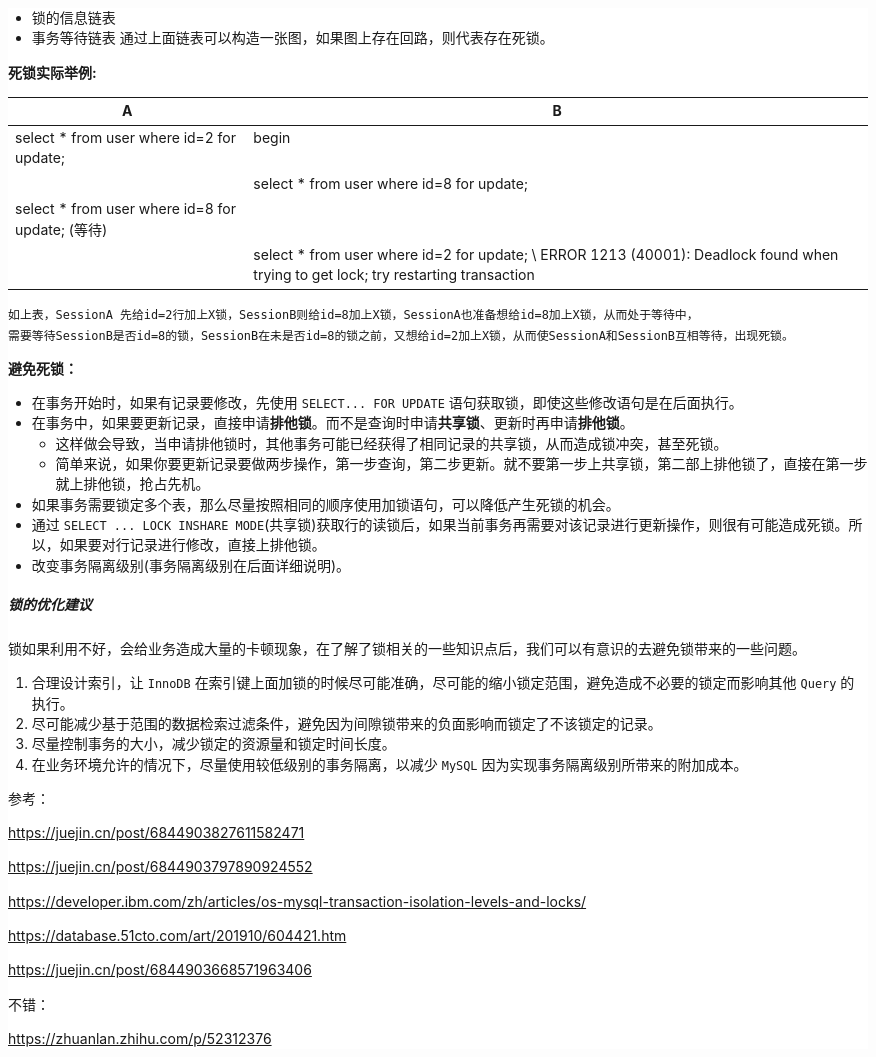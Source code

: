 - 锁的信息链表
- 事务等待链表 通过上面链表可以构造一张图，如果图上存在回路，则代表存在死锁。

**死锁实际举例:**

| A                                                | B                                                            |
| ------------------------------------------------ | ------------------------------------------------------------ |
| select * from user where id=2 for update;        | begin                                                        |
|                                                  | select * from user where id=8 for update;                    |
| select * from user where id=8 for update; (等待) |                                                              |
|                                                  | select * from user where id=2 for update; \ ERROR 1213 (40001): Deadlock found when trying to get lock; try restarting transaction |

~~~
如上表，SessionA 先给id=2行加上X锁，SessionB则给id=8加上X锁，SessionA也准备想给id=8加上X锁，从而处于等待中，
需要等待SessionB是否id=8的锁，SessionB在未是否id=8的锁之前，又想给id=2加上X锁，从而使SessionA和SessionB互相等待，出现死锁。
~~~

**避免死锁：**

- 在事务开始时，如果有记录要修改，先使用 `SELECT... FOR UPDATE` 语句获取锁，即使这些修改语句是在后面执行。
- 在事务中，如果要更新记录，直接申请**排他锁**。而不是查询时申请**共享锁**、更新时再申请**排他锁**。
  - 这样做会导致，当申请排他锁时，其他事务可能已经获得了相同记录的共享锁，从而造成锁冲突，甚至死锁。
  - 简单来说，如果你要更新记录要做两步操作，第一步查询，第二步更新。就不要第一步上共享锁，第二部上排他锁了，直接在第一步就上排他锁，抢占先机。
- 如果事务需要锁定多个表，那么尽量按照相同的顺序使用加锁语句，可以降低产生死锁的机会。
- 通过 `SELECT ... LOCK INSHARE MODE`(共享锁)获取行的读锁后，如果当前事务再需要对该记录进行更新操作，则很有可能造成死锁。所以，如果要对行记录进行修改，直接上排他锁。
- 改变事务隔离级别(事务隔离级别在后面详细说明)。

##### 锁的优化建议

锁如果利用不好，会给业务造成大量的卡顿现象，在了解了锁相关的一些知识点后，我们可以有意识的去避免锁带来的一些问题。

1. 合理设计索引，让 `InnoDB` 在索引键上面加锁的时候尽可能准确，尽可能的缩小锁定范围，避免造成不必要的锁定而影响其他 `Query` 的执行。
2. 尽可能减少基于范围的数据检索过滤条件，避免因为间隙锁带来的负面影响而锁定了不该锁定的记录。
3. 尽量控制事务的大小，减少锁定的资源量和锁定时间长度。
4. 在业务环境允许的情况下，尽量使用较低级别的事务隔离，以减少 `MySQL` 因为实现事务隔离级别所带来的附加成本。







参考：

https://juejin.cn/post/6844903827611582471

https://juejin.cn/post/6844903797890924552

https://developer.ibm.com/zh/articles/os-mysql-transaction-isolation-levels-and-locks/

https://database.51cto.com/art/201910/604421.htm

https://juejin.cn/post/6844903668571963406

不错：

https://zhuanlan.zhihu.com/p/52312376